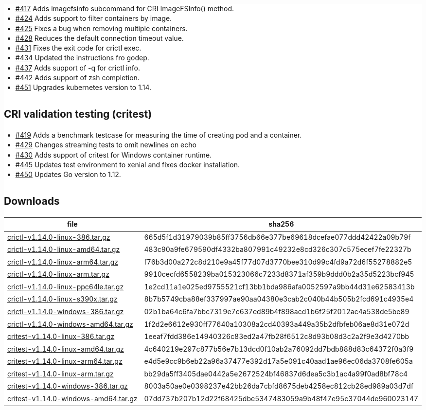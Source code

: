 - [#417](https://github.com/kubernetes-sigs/cri-tools/pull/417) Adds imagefsinfo subcommand for CRI ImageFSInfo() method.
- [#424](https://github.com/kubernetes-sigs/cri-tools/pull/424) Adds support to filter containers by image.
- [#425](https://github.com/kubernetes-sigs/cri-tools/pull/425) Fixes a bug when removing multiple containers.
- [#428](https://github.com/kubernetes-sigs/cri-tools/pull/428) Reduces the default connection timeout value.
- [#431](https://github.com/kubernetes-sigs/cri-tools/pull/431) Fixes the exit code for crictl exec.
- [#434](https://github.com/kubernetes-sigs/cri-tools/pull/434) Updated the instructions fro godep.
- [#437](https://github.com/kubernetes-sigs/cri-tools/pull/437) Adds support of -q for crictl info.
- [#442](https://github.com/kubernetes-sigs/cri-tools/pull/442) Adds support of zsh completion.
- [#451](https://github.com/kubernetes-sigs/cri-tools/pull/451) Upgrades kubernetes version to 1.14.

## CRI validation testing (critest)

- [#419](https://github.com/kubernetes-sigs/cri-tools/pull/419) Adds a benchmark testcase for measuring the time of creating pod and a container.
- [#429](https://github.com/kubernetes-sigs/cri-tools/pull/429) Changes streaming tests to omit newlines on echo
- [#430](https://github.com/kubernetes-sigs/cri-tools/pull/430) Adds support of critest for Windows container runtime.
- [#445](https://github.com/kubernetes-sigs/cri-tools/pull/445) Updates test environment to xenial and fixes docker installation.
- [#450](https://github.com/kubernetes-sigs/cri-tools/pull/450) Updates Go version to 1.12.

## Downloads

| file                                | sha256                                                       |
| ----------------------------------- | ------------------------------------------------------------ |
| [crictl-v1.14.0-linux-386.tar.gz](https://github.com/kubernetes-sigs/cri-tools/releases/download/v1.14.0/crictl-v1.14.0-linux-386.tar.gz)     | 665d5f1d31979039b85ff3756db66e377be69618dcefae077ddd42422a09b79f |
| [crictl-v1.14.0-linux-amd64.tar.gz](https://github.com/kubernetes-sigs/cri-tools/releases/download/v1.14.0/crictl-v1.14.0-linux-amd64.tar.gz)   | 483c90a9fe679590df4332ba807991c49232e8cd326c307c575ecef7fe22327b |
| [crictl-v1.14.0-linux-arm64.tar.gz](https://github.com/kubernetes-sigs/cri-tools/releases/download/v1.14.0/crictl-v1.14.0-linux-arm64.tar.gz)   | f76b3d00a272c8d210e9a45f77d07d3770bee310d99c4fd9a72d6f55278882e5 |
| [crictl-v1.14.0-linux-arm.tar.gz](https://github.com/kubernetes-sigs/cri-tools/releases/download/v1.14.0/crictl-v1.14.0-linux-arm.tar.gz)     | 9910cecfd6558239ba015323066c7233d8371af359b9ddd0b2a35d5223bcf945 |
| [crictl-v1.14.0-linux-ppc64le.tar.gz](https://github.com/kubernetes-sigs/cri-tools/releases/download/v1.14.0/crictl-v1.14.0-linux-ppc64le.tar.gz) | 1e2cd11a1e025ed9755521cf13bb1bda986afa0052597a9bb44d31e62583413b |
| [crictl-v1.14.0-linux-s390x.tar.gz](https://github.com/kubernetes-sigs/cri-tools/releases/download/v1.14.0/crictl-v1.14.0-linux-s390x.tar.gz)   | 8b7b5749cba88ef337997ae90aa04380e3cab2c040b44b505b2fcd691c4935e4 |
| [crictl-v1.14.0-windows-386.tar.gz](https://github.com/kubernetes-sigs/cri-tools/releases/download/v1.14.0/crictl-v1.14.0-windows-386.tar.gz)   | 02b1ba64c6fa7bbc7319e7c637ed89b4f898acd1b6f25f2012ac4a538de5be89 |
| [crictl-v1.14.0-windows-amd64.tar.gz](https://github.com/kubernetes-sigs/cri-tools/releases/download/v1.14.0/crictl-v1.14.0-windows-amd64.tar.gz) | 1f2d2e6612e930ff77640a10308a2cd40393a449a35b2dfbfeb06ae8d31e072d |
| [critest-v1.14.0-linux-386.tar.gz](https://github.com/kubernetes-sigs/cri-tools/releases/download/v1.14.0/critest-v1.14.0-linux-386.tar.gz)    | 1eeaf7fdd386e14940326c83ed2a47fb28f6512c8d93b08d3c2a2f9e3d4270bb |
| [critest-v1.14.0-linux-amd64.tar.gz](https://github.com/kubernetes-sigs/cri-tools/releases/download/v1.14.0/critest-v1.14.0-linux-amd64.tar.gz)  | 4c640219e297c877b56e7b13dcd0f10ab2a76092dd7bdb888d83c64372f0a3f9 |
| [critest-v1.14.0-linux-arm64.tar.gz](https://github.com/kubernetes-sigs/cri-tools/releases/download/v1.14.0/critest-v1.14.0-linux-arm64.tar.gz)  | e4d5e9cc9b6eb22a96a37477e392d17a5e091c40aad1ae96ec06da3708fe605a |
| [critest-v1.14.0-linux-arm.tar.gz](https://github.com/kubernetes-sigs/cri-tools/releases/download/v1.14.0/critest-v1.14.0-linux-arm.tar.gz)    | bb29da5ff3405dae0442a5e2672524bf46837d6dea5c3b1ac4a99f0ad8bf78c4 |
| [critest-v1.14.0-windows-386.tar.gz](https://github.com/kubernetes-sigs/cri-tools/releases/download/v1.14.0/critest-v1.14.0-windows-386.tar.gz)    | 8003a50ae0e0398237e42bb26da7cbfd8675deb4258ec812cb28ed989a03d7df |
| [critest-v1.14.0-windows-amd64.tar.gz](https://github.com/kubernetes-sigs/cri-tools/releases/download/v1.14.0/critest-v1.14.0-windows-amd64.tar.gz)  | 07dd737b207b12d22f68425dbe5347483059a9b48f47e95c37044de960023147 |
